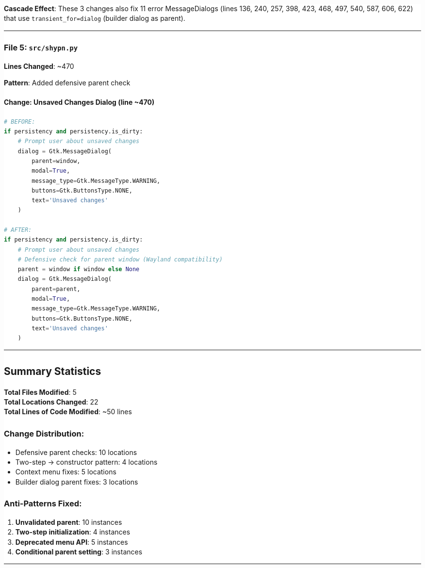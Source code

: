 **Cascade Effect**: These 3 changes also fix 11 error MessageDialogs (lines 136, 240, 257, 398, 423, 468, 497, 540, 587, 606, 622) that use `transient_for=dialog` (builder dialog as parent).

---

### File 5: `src/shypn.py`

**Lines Changed**: ~470

**Pattern**: Added defensive parent check

#### Change: Unsaved Changes Dialog (line ~470)
```python
# BEFORE:
if persistency and persistency.is_dirty:
    # Prompt user about unsaved changes
    dialog = Gtk.MessageDialog(
        parent=window,
        modal=True,
        message_type=Gtk.MessageType.WARNING,
        buttons=Gtk.ButtonsType.NONE,
        text='Unsaved changes'
    )

# AFTER:
if persistency and persistency.is_dirty:
    # Prompt user about unsaved changes
    # Defensive check for parent window (Wayland compatibility)
    parent = window if window else None
    dialog = Gtk.MessageDialog(
        parent=parent,
        modal=True,
        message_type=Gtk.MessageType.WARNING,
        buttons=Gtk.ButtonsType.NONE,
        text='Unsaved changes'
    )
```

---

## Summary Statistics

**Total Files Modified**: 5  
**Total Locations Changed**: 22  
**Total Lines of Code Modified**: ~50 lines

### Change Distribution:
- Defensive parent checks: 10 locations
- Two-step → constructor pattern: 4 locations
- Context menu fixes: 5 locations
- Builder dialog parent fixes: 3 locations

### Anti-Patterns Fixed:
1. **Unvalidated parent**: 10 instances
2. **Two-step initialization**: 4 instances
3. **Deprecated menu API**: 5 instances
4. **Conditional parent setting**: 3 instances

---